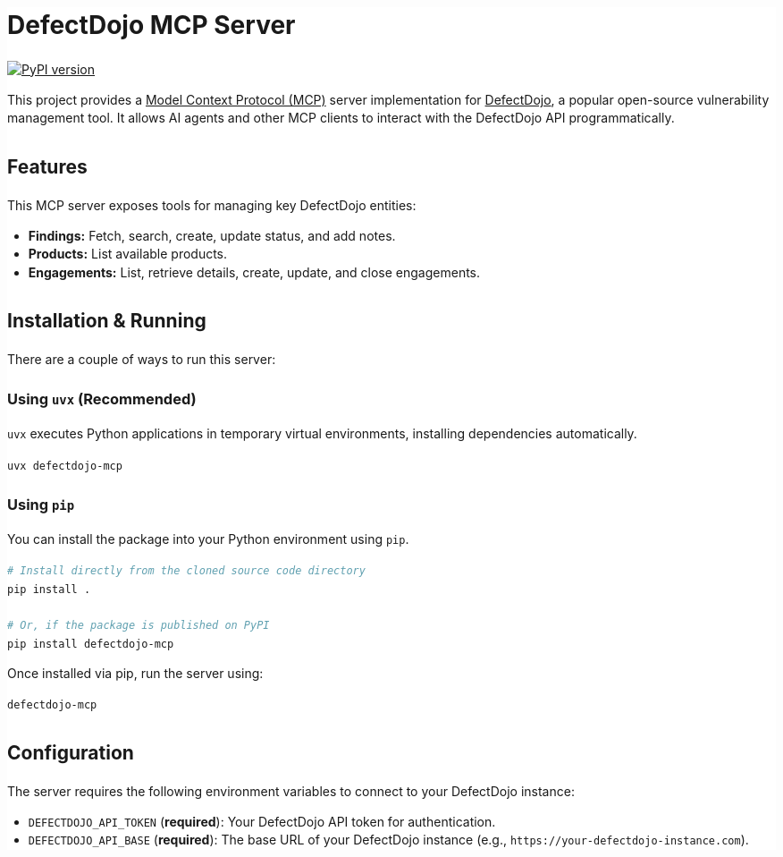 # DefectDojo MCP Server

[![PyPI version](https://badge.fury.io/py/defectdojo.svg)](https://badge.fury.io/py/defectdojo) 

This project provides a [Model Context Protocol (MCP)](https://github.com/modelcontextprotocol/specification) server implementation for [DefectDojo](https://github.com/DefectDojo/django-DefectDojo), a popular open-source vulnerability management tool. It allows AI agents and other MCP clients to interact with the DefectDojo API programmatically.

## Features

This MCP server exposes tools for managing key DefectDojo entities:

*   **Findings:** Fetch, search, create, update status, and add notes.
*   **Products:** List available products.
*   **Engagements:** List, retrieve details, create, update, and close engagements.

## Installation & Running

There are a couple of ways to run this server:

### Using `uvx` (Recommended)

`uvx` executes Python applications in temporary virtual environments, installing dependencies automatically.

```bash
uvx defectdojo-mcp
```

### Using `pip`

You can install the package into your Python environment using `pip`.

```bash
# Install directly from the cloned source code directory
pip install .

# Or, if the package is published on PyPI
pip install defectdojo-mcp
```

Once installed via pip, run the server using:

```bash
defectdojo-mcp
```

## Configuration

The server requires the following environment variables to connect to your DefectDojo instance:

*   `DEFECTDOJO_API_TOKEN` (**required**): Your DefectDojo API token for authentication.
*   `DEFECTDOJO_API_BASE` (**required**): The base URL of your DefectDojo instance (e.g., `https://your-defectdojo-instance.com`).
